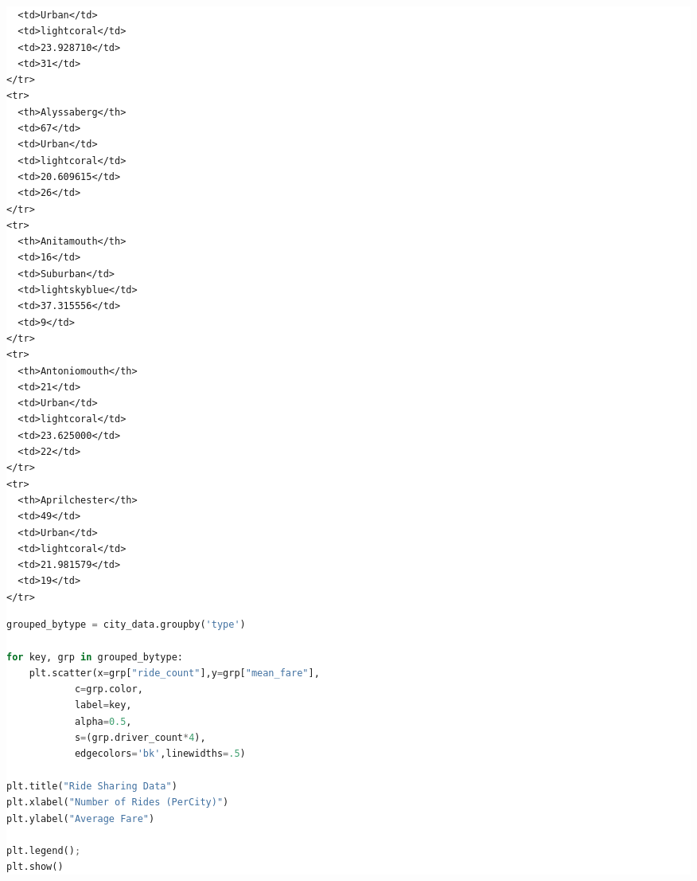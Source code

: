       <td>Urban</td>
      <td>lightcoral</td>
      <td>23.928710</td>
      <td>31</td>
    </tr>
    <tr>
      <th>Alyssaberg</th>
      <td>67</td>
      <td>Urban</td>
      <td>lightcoral</td>
      <td>20.609615</td>
      <td>26</td>
    </tr>
    <tr>
      <th>Anitamouth</th>
      <td>16</td>
      <td>Suburban</td>
      <td>lightskyblue</td>
      <td>37.315556</td>
      <td>9</td>
    </tr>
    <tr>
      <th>Antoniomouth</th>
      <td>21</td>
      <td>Urban</td>
      <td>lightcoral</td>
      <td>23.625000</td>
      <td>22</td>
    </tr>
    <tr>
      <th>Aprilchester</th>
      <td>49</td>
      <td>Urban</td>
      <td>lightcoral</td>
      <td>21.981579</td>
      <td>19</td>
    </tr>
  </tbody>
</table>
</div>




```python
grouped_bytype = city_data.groupby('type')

for key, grp in grouped_bytype:    
    plt.scatter(x=grp["ride_count"],y=grp["mean_fare"],
            c=grp.color, 
            label=key,
            alpha=0.5,
            s=(grp.driver_count*4),
            edgecolors='bk',linewidths=.5)
    
plt.title("Ride Sharing Data")
plt.xlabel("Number of Rides (PerCity)")
plt.ylabel("Average Fare")

plt.legend();
plt.show()
```
